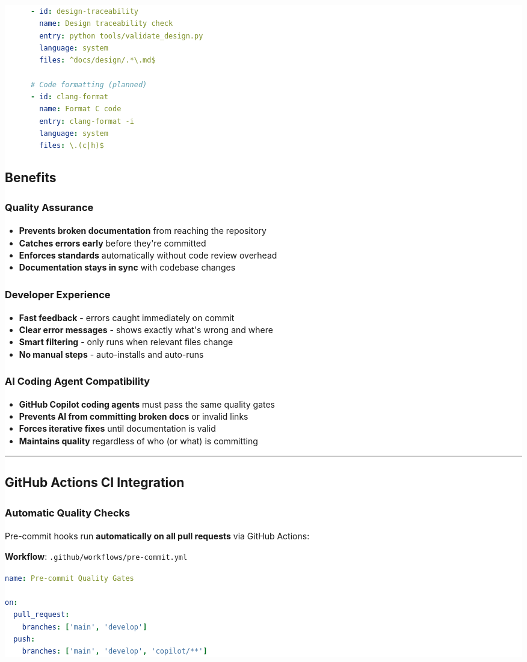 ```yaml
      - id: design-traceability
        name: Design traceability check
        entry: python tools/validate_design.py
        language: system
        files: ^docs/design/.*\.md$
        
      # Code formatting (planned)
      - id: clang-format
        name: Format C code
        entry: clang-format -i
        language: system
        files: \.(c|h)$
```

## Benefits

### Quality Assurance

- **Prevents broken documentation** from reaching the repository
- **Catches errors early** before they're committed
- **Enforces standards** automatically without code review overhead
- **Documentation stays in sync** with codebase changes

### Developer Experience

- **Fast feedback** - errors caught immediately on commit
- **Clear error messages** - shows exactly what's wrong and where
- **Smart filtering** - only runs when relevant files change
- **No manual steps** - auto-installs and auto-runs

### AI Coding Agent Compatibility

- **GitHub Copilot coding agents** must pass the same quality gates
- **Prevents AI from committing broken docs** or invalid links
- **Forces iterative fixes** until documentation is valid
- **Maintains quality** regardless of who (or what) is committing

---

## GitHub Actions CI Integration

### Automatic Quality Checks

Pre-commit hooks run **automatically on all pull requests** via GitHub Actions:

**Workflow**: `.github/workflows/pre-commit.yml`

```yaml
name: Pre-commit Quality Gates

on:
  pull_request:
    branches: ['main', 'develop']
  push:
    branches: ['main', 'develop', 'copilot/**']
```
